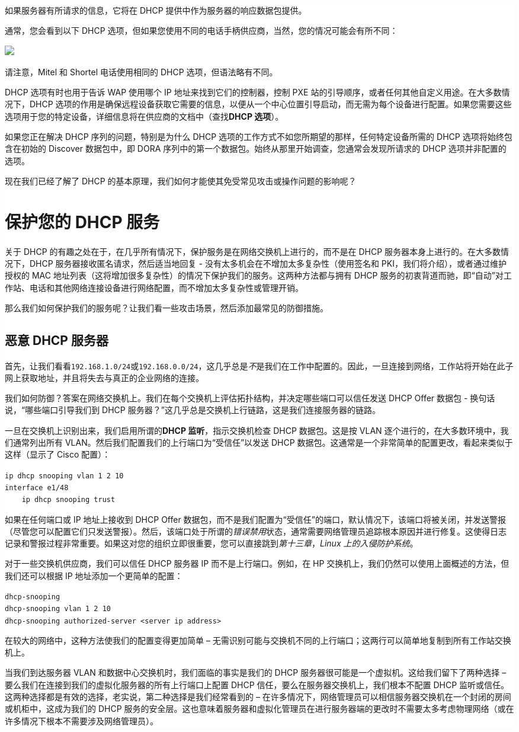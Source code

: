 如果服务器有所请求的信息，它将在 DHCP 提供中作为服务器的响应数据包提供。

通常，您会看到以下 DHCP 选项，但如果您使用不同的电话手柄供应商，当然，您的情况可能会有所不同：

![](https://github.com/OpenDocCN/freelearn-linux-zh/raw/master/docs/linux-net-prof/img/Table_012.jpg)

请注意，Mitel 和 Shortel 电话使用相同的 DHCP 选项，但语法略有不同。

DHCP 选项有时也用于告诉 WAP 使用哪个 IP 地址来找到它们的控制器，控制 PXE 站的引导顺序，或者任何其他自定义用途。在大多数情况下，DHCP 选项的作用是确保远程设备获取它需要的信息，以便从一个中心位置引导启动，而无需为每个设备进行配置。如果您需要这些选项用于您的特定设备，详细信息将在供应商的文档中（查找**DHCP 选项**）。

如果您正在解决 DHCP 序列的问题，特别是为什么 DHCP 选项的工作方式不如您所期望的那样，任何特定设备所需的 DHCP 选项将始终包含在初始的 Discover 数据包中，即 DORA 序列中的第一个数据包。始终从那里开始调查，您通常会发现所请求的 DHCP 选项并非配置的选项。

现在我们已经了解了 DHCP 的基本原理，我们如何才能使其免受常见攻击或操作问题的影响呢？

# 保护您的 DHCP 服务

关于 DHCP 的有趣之处在于，在几乎所有情况下，保护服务是在网络交换机上进行的，而不是在 DHCP 服务器本身上进行的。在大多数情况下，DHCP 服务器接收匿名请求，然后适当地回复 - 没有太多机会在不增加太多复杂性（使用签名和 PKI，我们将介绍），或者通过维护授权的 MAC 地址列表（这将增加很多复杂性）的情况下保护我们的服务。这两种方法都与拥有 DHCP 服务的初衷背道而驰，即“自动”对工作站、电话和其他网络连接设备进行网络配置，而不增加太多复杂性或管理开销。

那么我们如何保护我们的服务呢？让我们看一些攻击场景，然后添加最常见的防御措施。

## 恶意 DHCP 服务器

首先，让我们看看`192.168.1.0/24`或`192.168.0.0/24`，这几乎总是*不*是我们在工作中配置的。因此，一旦连接到网络，工作站将开始在此子网上获取地址，并且将失去与真正的企业网络的连接。

我们如何防御？答案在网络交换机上。我们在每个交换机上评估拓扑结构，并决定哪些端口可以信任发送 DHCP Offer 数据包 - 换句话说，“哪些端口引导我们到 DHCP 服务器？”这几乎总是交换机上行链路，这是我们连接服务器的链路。

一旦在交换机上识别出来，我们启用所谓的**DHCP 监听**，指示交换机检查 DHCP 数据包。这是按 VLAN 逐个进行的，在大多数环境中，我们通常列出所有 VLAN。然后我们配置我们的上行端口为“受信任”以发送 DHCP 数据包。这通常是一个非常简单的配置更改，看起来类似于这样（显示了 Cisco 配置）：

```
ip dhcp snooping vlan 1 2 10
interface e1/48
    ip dhcp snooping trust
```

如果在任何端口或 IP 地址上接收到 DHCP Offer 数据包，而不是我们配置为“受信任”的端口，默认情况下，该端口将被关闭，并发送警报（尽管您可以配置它们只发送警报）。然后，该端口处于所谓的*错误禁用*状态，通常需要网络管理员追踪根本原因并进行修复。这使得日志记录和警报过程非常重要。如果这对您的组织立即很重要，您可以直接跳到*第十三章*，*Linux 上的入侵防护系统*。

对于一些交换机供应商，我们可以信任 DHCP 服务器 IP 而不是上行端口。例如，在 HP 交换机上，我们仍然可以使用上面概述的方法，但我们还可以根据 IP 地址添加一个更简单的配置：

```
dhcp-snooping
dhcp-snooping vlan 1 2 10
dhcp-snooping authorized-server <server ip address>
```

在较大的网络中，这种方法使我们的配置变得更加简单 – 无需识别可能与交换机不同的上行端口；这两行可以简单地复制到所有工作站交换机上。

当我们到达服务器 VLAN 和数据中心交换机时，我们面临的事实是我们的 DHCP 服务器很可能是一个虚拟机。这给我们留下了两种选择 – 要么我们在连接到我们的虚拟化服务器的所有上行端口上配置 DHCP 信任，要么在服务器交换机上，我们根本不配置 DHCP 监听或信任。这两种选择都是有效的选择，老实说，第二种选择是我们经常看到的 – 在许多情况下，网络管理员可以相信服务器交换机在一个封闭的房间或机柜中，这成为我们的 DHCP 服务的安全层。这也意味着服务器和虚拟化管理员在进行服务器端的更改时不需要太多考虑物理网络（或在许多情况下根本不需要涉及网络管理员）。
